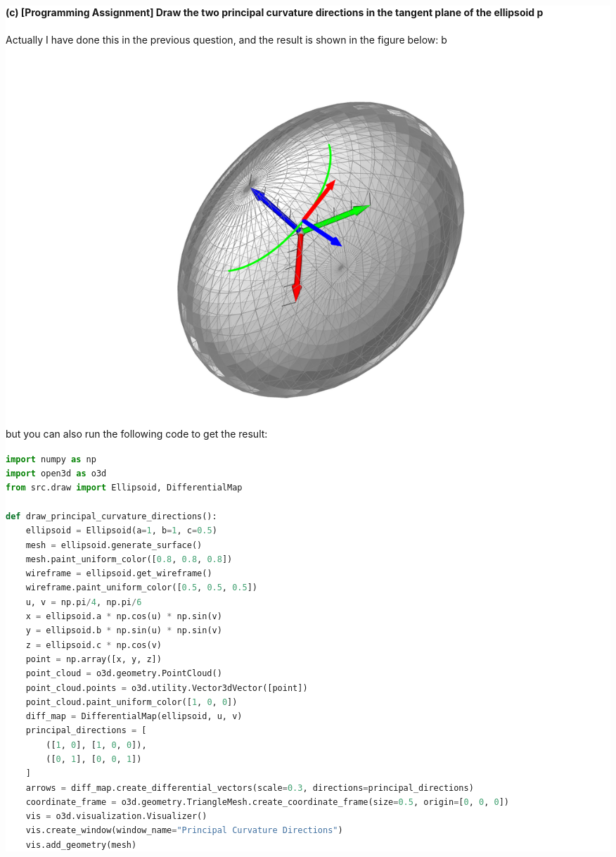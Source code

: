 #### (c) [Programming Assignment] Draw the two principal curvature directions in the tangent plane of the ellipsoid **p**
Actually I have done this in the previous question, and the result is shown in the figure below:
b![b](assets\image-20250318000822800.png) but you can also run the following code to get the result:


```python
import numpy as np
import open3d as o3d
from src.draw import Ellipsoid, DifferentialMap

def draw_principal_curvature_directions():
    ellipsoid = Ellipsoid(a=1, b=1, c=0.5)
    mesh = ellipsoid.generate_surface()
    mesh.paint_uniform_color([0.8, 0.8, 0.8])
    wireframe = ellipsoid.get_wireframe()
    wireframe.paint_uniform_color([0.5, 0.5, 0.5])
    u, v = np.pi/4, np.pi/6
    x = ellipsoid.a * np.cos(u) * np.sin(v)
    y = ellipsoid.b * np.sin(u) * np.sin(v)
    z = ellipsoid.c * np.cos(v)
    point = np.array([x, y, z])
    point_cloud = o3d.geometry.PointCloud()
    point_cloud.points = o3d.utility.Vector3dVector([point])
    point_cloud.paint_uniform_color([1, 0, 0]) 
    diff_map = DifferentialMap(ellipsoid, u, v)
    principal_directions = [
        ([1, 0], [1, 0, 0]),  
        ([0, 1], [0, 0, 1])   
    ]
    arrows = diff_map.create_differential_vectors(scale=0.3, directions=principal_directions)
    coordinate_frame = o3d.geometry.TriangleMesh.create_coordinate_frame(size=0.5, origin=[0, 0, 0])
    vis = o3d.visualization.Visualizer()
    vis.create_window(window_name="Principal Curvature Directions")
    vis.add_geometry(mesh)
```